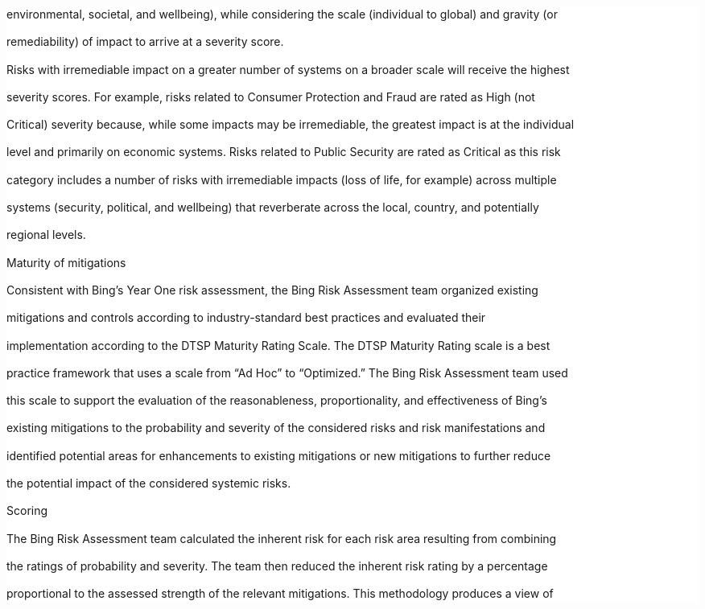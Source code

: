 environmental, societal, and wellbeing), while considering the scale (individual to global) and gravity (or

remediability) of impact to arrive at a severity score.



Risks with irremediable impact on a greater number of systems on a broader scale will receive the highest

severity scores. For example, risks related to Consumer Protection and Fraud are rated as High (not

Critical) severity because, while some impacts may be irremediable, the greatest impact is at the individual

level and primarily on economic systems. Risks related to Public Security are rated as Critical as this risk

category includes a number of risks with irremediable impacts (loss of life, for example) across multiple

systems (security, political, and wellbeing) that reverberate across the local, country, and potentially

regional levels.



Maturity of mitigations

Consistent with Bing’s Year One risk assessment, the Bing Risk Assessment team organized existing

mitigations and controls according to industry-standard best practices and evaluated their

implementation according to the DTSP Maturity Rating Scale. The DTSP Maturity Rating scale is a best

practice framework that uses a scale from “Ad Hoc” to “Optimized.” The Bing Risk Assessment team used

this scale to support the evaluation of the reasonableness, proportionality, and effectiveness of Bing’s

existing mitigations to the probability and severity of the considered risks and risk manifestations and

identified potential areas for enhancements to existing mitigations or new mitigations to further reduce

the potential impact of the considered systemic risks.



Scoring

The Bing Risk Assessment team calculated the inherent risk for each risk area resulting from combining

the ratings of probability and severity. The team then reduced the inherent risk rating by a percentage

proportional to the assessed strength of the relevant mitigations. This methodology produces a view of

